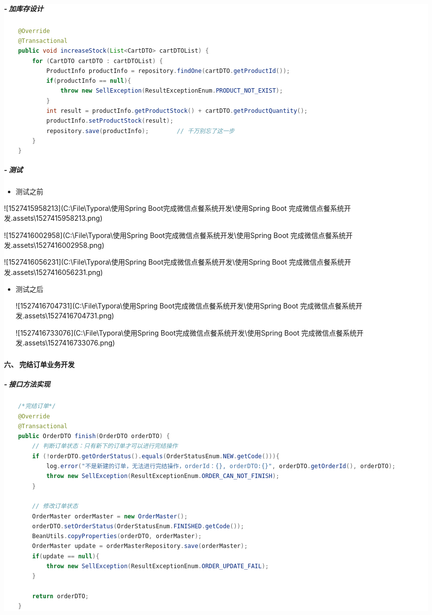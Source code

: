 ##### - 加库存设计

```java
    @Override
    @Transactional
    public void increaseStock(List<CartDTO> cartDTOList) {
        for (CartDTO cartDTO : cartDTOList) {
            ProductInfo productInfo = repository.findOne(cartDTO.getProductId());
            if(productInfo == null){
                throw new SellException(ResultExceptionEnum.PRODUCT_NOT_EXIST);
            }
            int result = productInfo.getProductStock() + cartDTO.getProductQuantity();
            productInfo.setProductStock(result);
            repository.save(productInfo);        // 千万别忘了这一步
        }
    }
```

##### - 测试

- 测试之前

![1527415958213](C:\File\Typora\使用Spring Boot完成微信点餐系统开发\使用Spring Boot 完成微信点餐系统开发.assets\1527415958213.png)

![1527416002958](C:\File\Typora\使用Spring Boot完成微信点餐系统开发\使用Spring Boot 完成微信点餐系统开发.assets\1527416002958.png)

![1527416056231](C:\File\Typora\使用Spring Boot完成微信点餐系统开发\使用Spring Boot 完成微信点餐系统开发.assets\1527416056231.png)

- 测试之后

  ![1527416704731](C:\File\Typora\使用Spring Boot完成微信点餐系统开发\使用Spring Boot 完成微信点餐系统开发.assets\1527416704731.png)

  ![1527416733076](C:\File\Typora\使用Spring Boot完成微信点餐系统开发\使用Spring Boot 完成微信点餐系统开发.assets\1527416733076.png)

  ##### 

#### 六、 完结订单业务开发

##### - 接口方法实现

```java
    /*完结订单*/
    @Override
    @Transactional
    public OrderDTO finish(OrderDTO orderDTO) {
        // 判断订单状态：只有新下的订单才可以进行完结操作
        if (!orderDTO.getOrderStatus().equals(OrderStatusEnum.NEW.getCode())){
            log.error("不是新建的订单，无法进行完结操作，orderId：{}, orderDTO:{}", orderDTO.getOrderId(), orderDTO);
            throw new SellException(ResultExceptionEnum.ORDER_CAN_NOT_FINISH);
        }

        // 修改订单状态
        OrderMaster orderMaster = new OrderMaster();
        orderDTO.setOrderStatus(OrderStatusEnum.FINISHED.getCode());
        BeanUtils.copyProperties(orderDTO, orderMaster);
        OrderMaster update = orderMasterRepository.save(orderMaster);
        if(update == null){
            throw new SellException(ResultExceptionEnum.ORDER_UPDATE_FAIL);
        }

        return orderDTO;
    }
```
